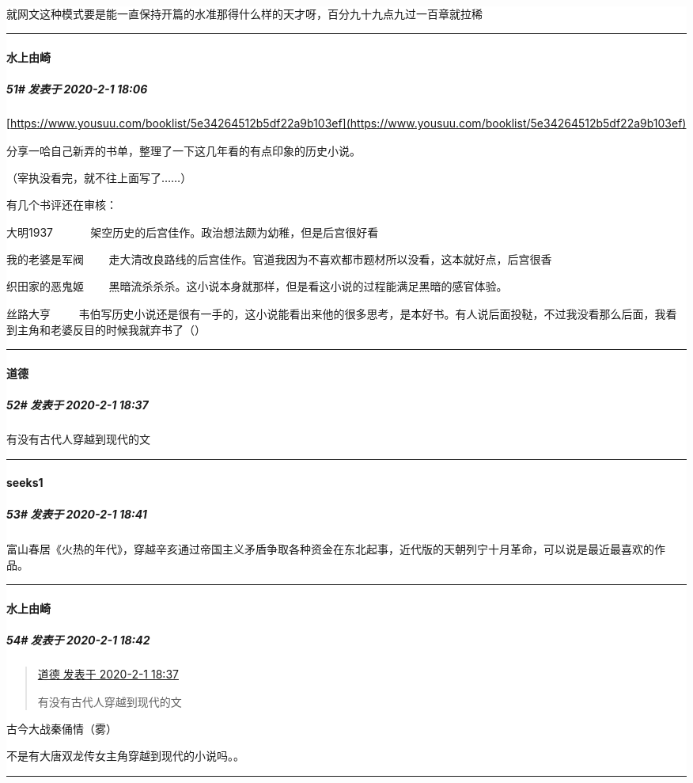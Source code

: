 就网文这种模式要是能一直保持开篇的水准那得什么样的天才呀，百分九十九点九过一百章就拉稀


-----

####  水上由崎  
##### 51#       发表于 2020-2-1 18:06


[https://www.yousuu.com/booklist/5e34264512b5df22a9b103ef](https://www.yousuu.com/booklist/5e34264512b5df22a9b103ef)

分享一哈自己新弄的书单，整理了一下这几年看的有点印象的历史小说。

（宰执没看完，就不往上面写了……）

有几个书评还在审核：

大明1937            架空历史的后宫佳作。政治想法颇为幼稚，但是后宫很好看

我的老婆是军阀        走大清改良路线的后宫佳作。官道我因为不喜欢都市题材所以没看，这本就好点，后宫很香

织田家的恶鬼姬        黑暗流杀杀杀。这小说本身就那样，但是看这小说的过程能满足黑暗的感官体验。

丝路大亨         韦伯写历史小说还是很有一手的，这小说能看出来他的很多思考，是本好书。有人说后面投鞑，不过我没看那么后面，我看到主角和老婆反目的时候我就弃书了（）


-----

####  道德  
##### 52#       发表于 2020-2-1 18:37


有没有古代人穿越到现代的文


-----

####  seeks1  
##### 53#       发表于 2020-2-1 18:41


富山春居《火热的年代》，穿越辛亥通过帝国主义矛盾争取各种资金在东北起事，近代版的天朝列宁十月革命，可以说是最近最喜欢的作品。


-----

####  水上由崎  
##### 54#       发表于 2020-2-1 18:42


<blockquote><a href="httphttps://bbs.saraba1st.com/2b/forum.php?mod=redirect&amp;goto=findpost&amp;pid=46299038&amp;ptid=1911601" target="_blank">道德 发表于 2020-2-1 18:37</a>

有没有古代人穿越到现代的文</blockquote>
古今大战秦俑情（雾）

不是有大唐双龙传女主角穿越到现代的小说吗。。


-----
